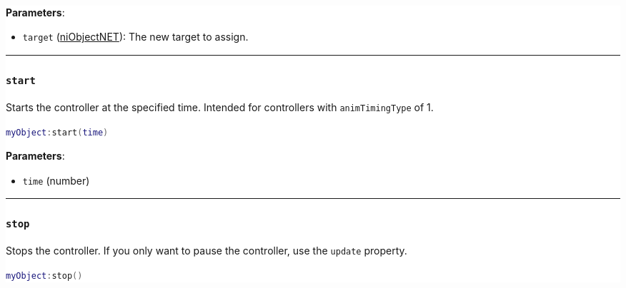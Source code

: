**Parameters**:

* `target` ([niObjectNET](../../types/niObjectNET)): The new target to assign.

***

### `start`
<div class="search_terms" style="display: none">start</div>

Starts the controller at the specified time. Intended for controllers with `animTimingType` of 1.

```lua
myObject:start(time)
```

**Parameters**:

* `time` (number)

***

### `stop`
<div class="search_terms" style="display: none">stop</div>

Stops the controller. If you only want to pause the controller, use the `update` property.

```lua
myObject:stop()
```

